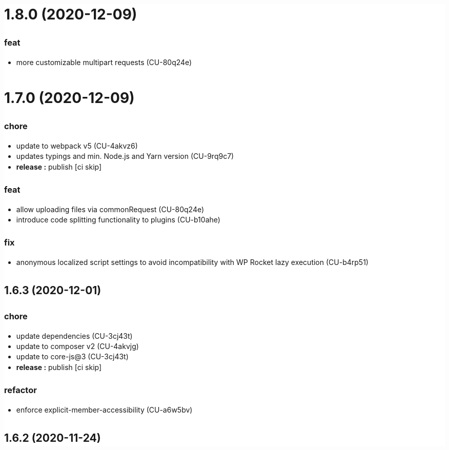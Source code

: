 
# 1.8.0 (2020-12-09)


### feat

* more customizable multipart requests (CU-80q24e)





# 1.7.0 (2020-12-09)


### chore

* update to webpack v5 (CU-4akvz6)
* updates typings and min. Node.js and Yarn version (CU-9rq9c7)
* **release :** publish [ci skip]


### feat

* allow uploading files via commonRequest (CU-80q24e)
* introduce code splitting functionality to plugins (CU-b10ahe)


### fix

* anonymous localized script settings to avoid incompatibility with WP Rocket lazy execution (CU-b4rp51)





## 1.6.3 (2020-12-01)


### chore

* update dependencies (CU-3cj43t)
* update to composer v2 (CU-4akvjg)
* update to core-js@3 (CU-3cj43t)
* **release :** publish [ci skip]


### refactor

* enforce explicit-member-accessibility (CU-a6w5bv)





## 1.6.2 (2020-11-24)
